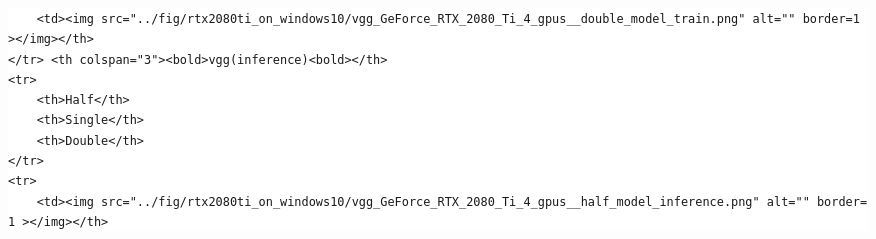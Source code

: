         <td><img src="../fig/rtx2080ti_on_windows10/vgg_GeForce_RTX_2080_Ti_4_gpus__double_model_train.png" alt="" border=1 ></img></th>
    </tr> <th colspan="3"><bold>vgg(inference)<bold></th> 
    <tr>
        <th>Half</th>
        <th>Single</th>
        <th>Double</th>
    </tr>
    <tr>
        <td><img src="../fig/rtx2080ti_on_windows10/vgg_GeForce_RTX_2080_Ti_4_gpus__half_model_inference.png" alt="" border=1 ></img></th>